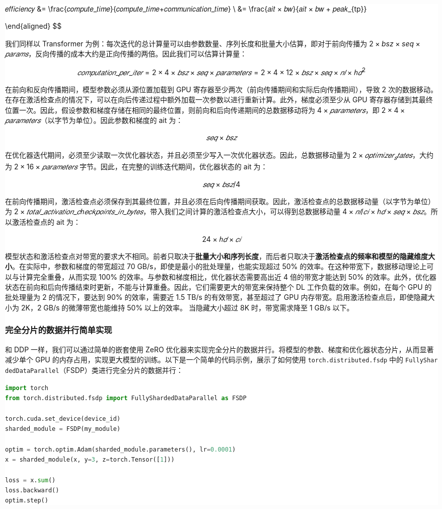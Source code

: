 𝑒𝑓𝑓𝑖𝑐𝑖𝑒𝑛𝑐𝑦 
&= \frac{𝑐𝑜𝑚𝑝𝑢𝑡𝑒\_𝑡𝑖𝑚𝑒}{𝑐𝑜𝑚𝑝𝑢𝑡𝑒\_𝑡𝑖𝑚𝑒+𝑐𝑜𝑚𝑚𝑢𝑛𝑖𝑐𝑎𝑡𝑖𝑜𝑛\_𝑡𝑖𝑚𝑒} \\
&= \frac{𝑎𝑖𝑡 × 𝑏𝑤}{𝑎𝑖𝑡 × 𝑏𝑤 + 𝑝𝑒𝑎𝑘_{tp}}

\end{aligned}
$$

我们同样以 Transformer 为例：每次迭代的总计算量可以由参数数量、序列长度和批量大小估算，即对于前向传播为 $2 × bsz × seq × 𝑝𝑎𝑟𝑎𝑚𝑠$，反向传播的成本大约是正向传播的两倍。因此我们可以估算计算量：

$$
𝑐𝑜𝑚𝑝𝑢𝑡𝑎𝑡𝑖𝑜𝑛\_𝑝𝑒𝑟\_𝑖𝑡𝑒𝑟 = 2 × 4 × 𝑏𝑠𝑧 × 𝑠𝑒𝑞 × 𝑝𝑎𝑟𝑎𝑚𝑒𝑡𝑒𝑟𝑠 = 2 × 4 × 12 × 𝑏𝑠𝑧 × 𝑠𝑒𝑞 × 𝑛𝑙 × ℎ𝑑^2
$$

在前向和反向传播期间，模型参数必须从源位置加载到 GPU 寄存器至少两次（前向传播期间和实际后向传播期间），导致 2 次的数据移动。在存在激活检查点的情况下，可以在向后传递过程中额外加载一次参数以进行重新计算。此外，梯度必须至少从 GPU 寄存器存储到其最终位置一次。因此，假设参数和梯度存储在相同的最终位置，则前向和后向传递期间的总数据移动将为 $4 × 𝑝𝑎𝑟𝑎𝑚𝑒𝑡𝑒𝑟𝑠$，即 $2 × 4 × 𝑝𝑎𝑟𝑎𝑚𝑒𝑡𝑒𝑟𝑠$（以字节为单位）。因此参数和梯度的 ait 为：

$$
𝑠𝑒𝑞 × 𝑏𝑠𝑧
$$

在优化器迭代期间，必须至少读取一次优化器状态，​​并且必须至少写入一次优化器状态。因此，总数据移动量为 $2 × 𝑜𝑝𝑡𝑖𝑚𝑖𝑧𝑒𝑟_𝑠𝑡𝑎𝑡𝑒𝑠$，大约为 $2 × 16 × 𝑝𝑎𝑟𝑎𝑚𝑒𝑡𝑒𝑟𝑠$ 字节。因此，在完整的训练迭代期间，优化器状态的 ait 为：

$$
𝑠𝑒𝑞 × 𝑏𝑠𝑧/4
$$

在前向传播期间，激活检查点必须保存到其最终位置，并且必须在后向传播期间获取。因此，激活检查点的总数据移动量（以字节为单位）为 $2 × 𝑡𝑜𝑡𝑎𝑙\_𝑎𝑐𝑡𝑖𝑣𝑎𝑡𝑖𝑜𝑛\_𝑐ℎ𝑒𝑐𝑘𝑝𝑜𝑖𝑛𝑡𝑠\_𝑖𝑛\_𝑏𝑦𝑡𝑒𝑠$，带入我们之间计算的激活检查点大小，可以得到总数据移动量 $4 × 𝑛𝑙/𝑐𝑖 × ℎ𝑑 × 𝑠𝑒𝑞 × 𝑏𝑠𝑧$。所以激活检查点的 ait 为：

$$
24 × ℎ𝑑 × 𝑐𝑖
$$

模型状态和激活检查点对带宽的要求大不相同。前者只取决于**批量大小和序列长度**，而后者只取决于**激活检查点的频率和模型的隐藏维度大小**。在实际中，参数和梯度的带宽超过 70 GB/s，即使是最小的批处理量，也能实现超过 50% 的效率。在这种带宽下，数据移动理论上可以与计算完全重叠，从而实现 100% 的效率。与参数和梯度相比，优化器状态需要高出近 4 倍的带宽才能达到 50% 的效率。此外，优化器状态在前向和后向传播结束时更新，不能与计算重叠。因此，它们需要更大的带宽来保持整个 DL 工作负载的效率。例如，在每个 GPU 的批处理量为 2 的情况下，要达到 90% 的效率，需要近 1.5 TB/s 的有效带宽，甚至超过了 GPU 内存带宽。启用激活检查点后，即使隐藏大小为 2K，2 GB/s 的微薄带宽也能维持 50% 以上的效率。 当隐藏大小超过 8K 时，带宽需求降至 1 GB/s 以下。

### 完全分片的数据并行简单实现

和 DDP 一样，我们可以通过简单的嵌套使用 ZeRO 优化器来实现完全分片的数据并行。将模型的参数、梯度和优化器状态分片，从而显著减少单个 GPU 的内存占用，实现更大模型的训练。以下是一个简单的代码示例，展示了如何使用 `torch.distributed.fsdp` 中的 `FullyShardedDataParallel`（FSDP）类进行完全分片的数据并行：

```python
import torch
from torch.distributed.fsdp import FullyShardedDataParallel as FSDP

torch.cuda.set_device(device_id)
sharded_module = FSDP(my_module)

optim = torch.optim.Adam(sharded_module.parameters(), lr=0.0001)
x = sharded_module(x, y=3, z=torch.Tensor([1]))

loss = x.sum()
loss.backward()
optim.step()
```
